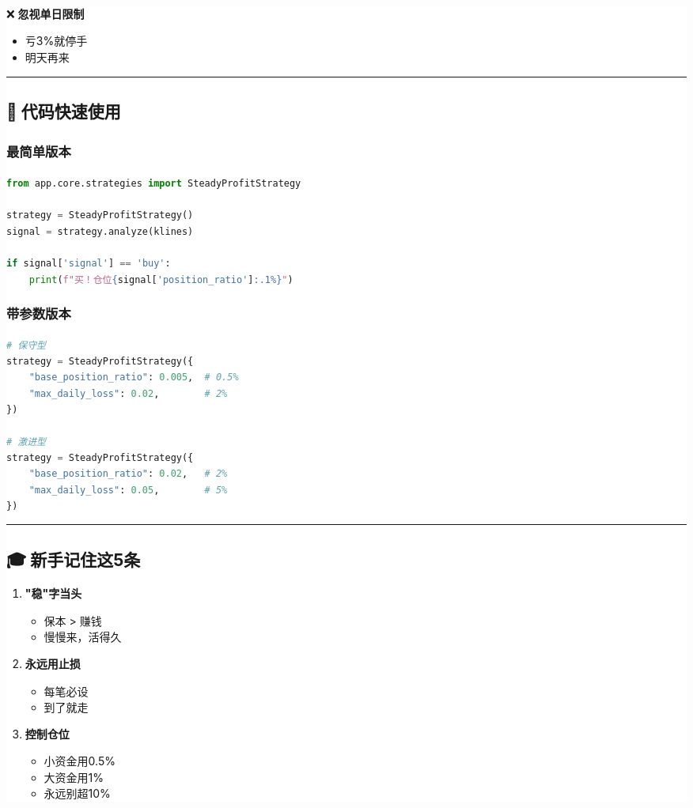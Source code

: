 ❌ **忽视单日限制**
- 亏3%就停手
- 明天再来

---

## 📱 代码快速使用

### 最简单版本

```python
from app.core.strategies import SteadyProfitStrategy

strategy = SteadyProfitStrategy()
signal = strategy.analyze(klines)

if signal['signal'] == 'buy':
    print(f"买！仓位{signal['position_ratio']:.1%}")
```

### 带参数版本

```python
# 保守型
strategy = SteadyProfitStrategy({
    "base_position_ratio": 0.005,  # 0.5%
    "max_daily_loss": 0.02,        # 2%
})

# 激进型
strategy = SteadyProfitStrategy({
    "base_position_ratio": 0.02,   # 2%
    "max_daily_loss": 0.05,        # 5%
})
```

---

## 🎓 新手记住这5条

1. **"稳"字当头**
   - 保本 > 赚钱
   - 慢慢来，活得久

2. **永远用止损**
   - 每笔必设
   - 到了就走

3. **控制仓位**
   - 小资金用0.5%
   - 大资金用1%
   - 永远别超10%
